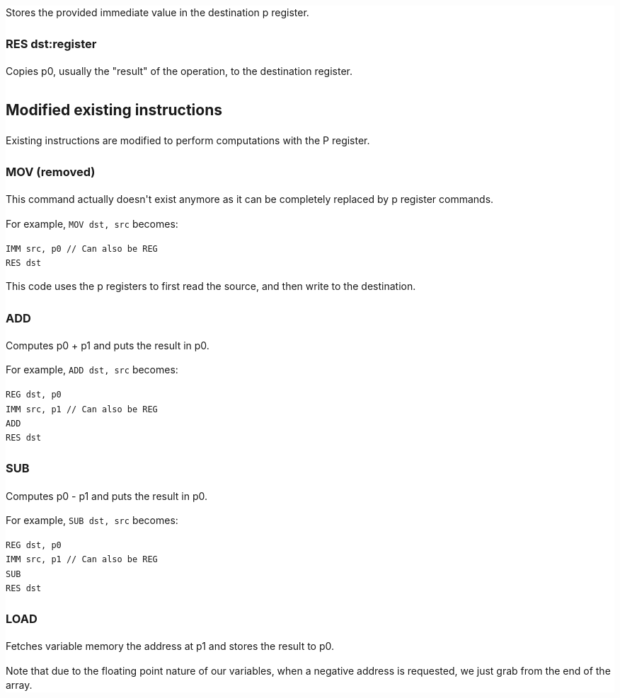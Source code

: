 Stores the provided immediate value in the destination p register.

### RES dst:register

Copies p0, usually the "result" of the operation, to the destination register.

## Modified existing instructions

Existing instructions are modified to perform computations with the P register.

### MOV (removed)

This command actually doesn't exist anymore as it can be completely replaced by p register commands.

For example, `MOV dst, src` becomes:

```
IMM src, p0 // Can also be REG
RES dst
```

This code uses the p registers to first read the source, and then write to the
destination.

### ADD

Computes p0 + p1 and puts the result in p0.

For example, `ADD dst, src` becomes:

```
REG dst, p0
IMM src, p1 // Can also be REG
ADD
RES dst
```

### SUB

Computes p0 - p1 and puts the result in p0.

For example, `SUB dst, src` becomes:

```
REG dst, p0
IMM src, p1 // Can also be REG
SUB
RES dst
```

### LOAD

Fetches variable memory the address at p1 and stores the result to p0.

Note that due to the floating point nature of our variables, when a negative
address is requested, we just grab from the end of the array.
